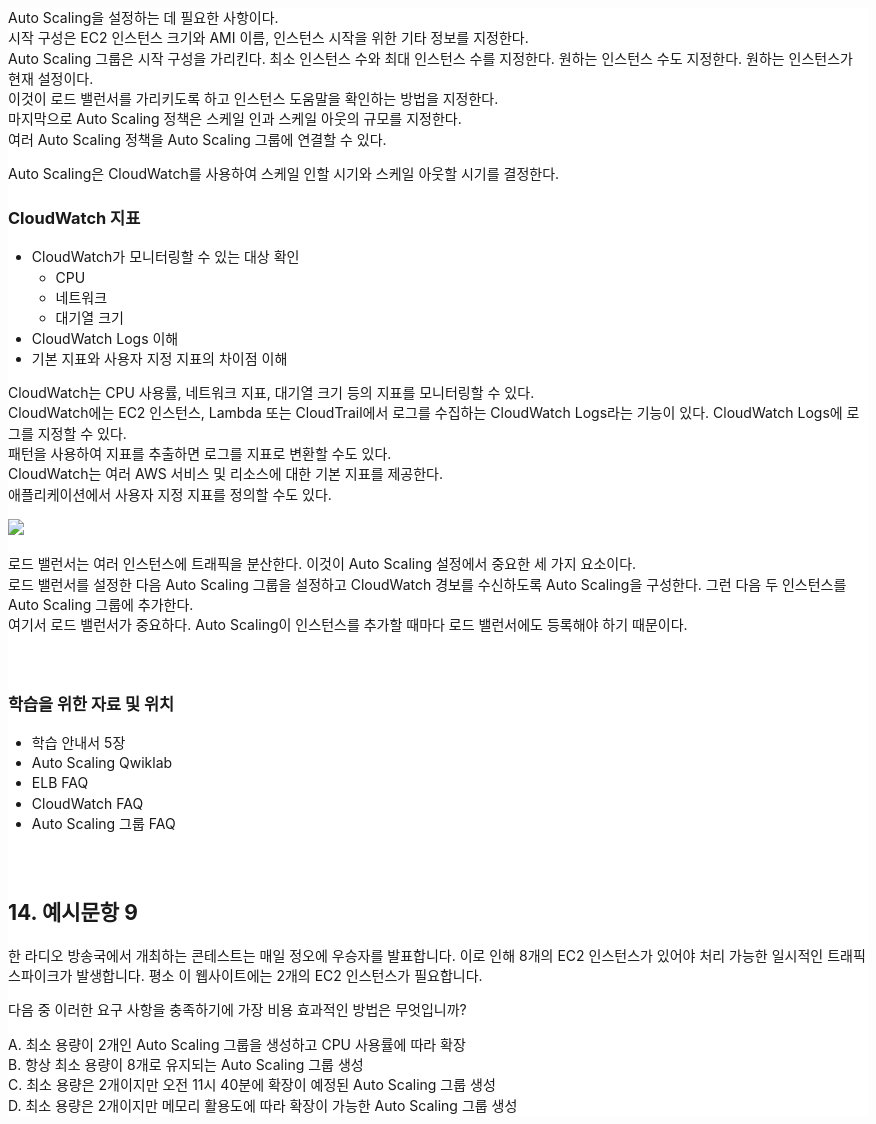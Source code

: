 Auto Scaling을 설정하는 데 필요한 사항이다.  
시작 구성은 EC2 인스턴스 크기와 AMI 이름, 인스턴스 시작을 위한 기타 정보를 지정한다.  
Auto Scaling 그룹은 시작 구성을 가리킨다. 최소 인스턴스 수와 최대 인스턴스 수를 지정한다. 원하는 인스턴스 수도 지정한다. 원하는 인스턴스가 현재 설정이다.  
이것이 로드 밸런서를 가리키도록 하고 인스턴스 도움말을 확인하는 방법을 지정한다.  
마지막으로 Auto Scaling 정책은 스케일 인과 스케일 아웃의 규모를 지정한다.  
여러 Auto Scaling 정책을 Auto Scaling 그룹에 연결할 수 있다.

Auto Scaling은 CloudWatch를 사용하여 스케일 인할 시기와 스케일 아웃할 시기를 결정한다.

### CloudWatch 지표

- CloudWatch가 모니터링할 수 있는 대상 확인
  - CPU
  - 네트워크
  - 대기열 크기
- CloudWatch Logs 이해
- 기본 지표와 사용자 지정 지표의 차이점 이해

CloudWatch는 CPU 사용률, 네트워크 지표, 대기열 크기 등의 지표를 모니터링할 수 있다.  
CloudWatch에는 EC2 인스턴스, Lambda 또는 CloudTrail에서 로그를 수집하는 CloudWatch Logs라는 기능이 있다. CloudWatch Logs에 로그를 지정할 수 있다.  
패턴을 사용하여 지표를 추출하면 로그를 지표로 변환할 수도 있다.  
CloudWatch는 여러 AWS 서비스 및 리소스에 대한 기본 지표를 제공한다.  
애플리케이션에서 사용자 지정 지표를 정의할 수도 있다.


<img src="/assets/images/aws-elastic-load-balancing">

로드 밸런서는 여러 인스턴스에 트래픽을 분산한다. 이것이 Auto Scaling 설정에서 중요한 세 가지 요소이다.  
로드 밸런서를 설정한 다음 Auto Scaling 그룹을 설정하고 CloudWatch 경보를 수신하도록 Auto Scaling을 구성한다. 그런 다음 두 인스턴스를 Auto Scaling 그룹에 추가한다.  
여기서 로드 밸런서가 중요하다. Auto Scaling이 인스턴스를 추가할 때마다 로드 밸런서에도 등록해야 하기 때문이다.

<br/>

### 학습을 위한 자료 및 위치

- 학습 안내서 5장
- Auto Scaling Qwiklab
- ELB FAQ
- CloudWatch FAQ
- Auto Scaling 그룹 FAQ

<br/>

## 14. 예시문항 9

한 라디오 방송국에서 개최하는 콘테스트는 매일 정오에 우승자를 발표합니다. 이로 인해 8개의 EC2 인스턴스가 있어야 처리 가능한 일시적인 트래픽 스파이크가 발생합니다. 평소 이 웹사이트에는 2개의 EC2 인스턴스가 필요합니다.

다음 중 이러한 요구 사항을 충족하기에 가장 비용 효과적인 방법은 무엇입니까?

A. 최소 용량이 2개인 Auto Scaling 그룹을 생성하고 CPU 사용률에 따라 확장  
B. 항상 최소 용량이 8개로 유지되는 Auto Scaling 그룹 생성  
C. 최소 용량은 2개이지만 오전 11시 40분에 확장이 예정된 Auto Scaling 그룹 생성  
D. 최소 용량은 2개이지만 메모리 활용도에 따라 확장이 가능한 Auto Scaling 그룹 생성
